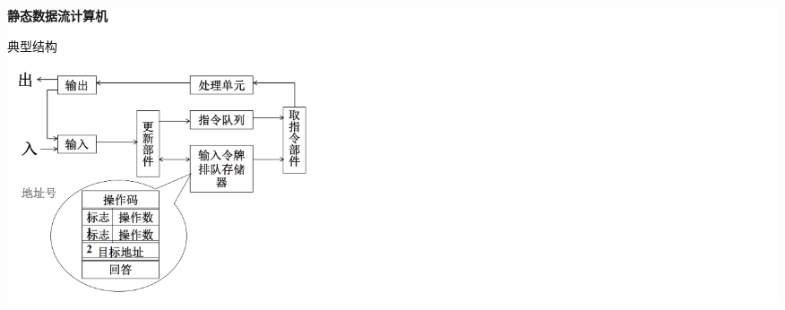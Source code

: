 **静态数据流计算机**

典型结构

<img src="./系统结构.assets/image-20240521095731947.png" alt="image-20240521095731947" style="zoom:33%;" />
